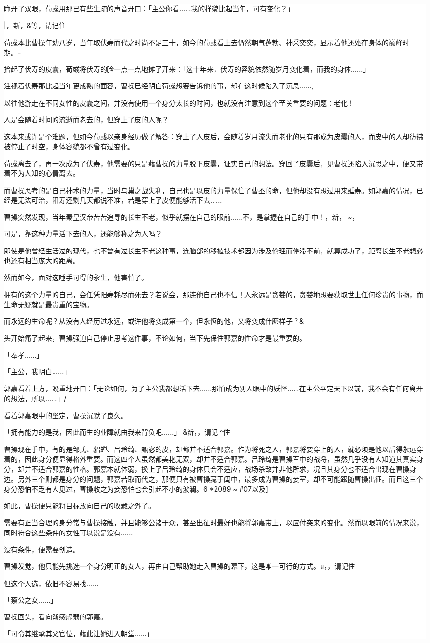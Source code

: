 睁开了双眼，荀彧用那已有些生疏的声音开口：「主公你看......我的样貌比起当年，可有变化？」

 |，新，&等，请记住

荀彧本比曹操年幼八岁，当年取伏寿而代之时尚不足三十，如今的荀彧看上去仍然朝气蓬勃、神采奕奕，显示着他还处在身体的巅峰时期。-

拾起了伏寿的皮囊，荀彧将伏寿的脸一点一点地摊了开来：「这十年来，伏寿的容貌依然随岁月变化着，而我的身体......」

注视着伏寿那比起当年更成熟的面容，曹操已经明白荀彧想要告诉他的事，却在这时候陷入了沉思......,

以往他游走在不同女性的皮囊之间，并没有使用一个身分太长的时间，也就没有注意到这个至关重要的问题：老化！

人是会随着时间的流逝而老去的，但穿上了皮的人呢？

这本来或许是个难题，但如今荀彧以亲身经历做了解答：穿上了人皮后，会随着岁月流失而老化的只有那成为皮囊的人，而皮中的人却彷彿被停止了时空，身体容貌都不曾有过变化。

荀彧离去了，再一次成为了伏寿，他需要的只是藉曹操的力量脱下皮囊，证实自己的想法。穿回了皮囊后，见曹操还陷入沉思之中，便又带着不为人知的心情离去。

而曹操思考的是自己神术的力量，当时乌巢之战失利，自己也是以皮的力量保住了曹丕的命，但他却没有想过用来延寿。如郭嘉的情况，已经是无法可治，阳寿还剩几天都说不准，若是穿上了皮便能够活下去......

曹操突然发现，当年秦皇汉帝苦苦追寻的长生不老，似乎就摆在自己的眼前......不，是掌握在自己的手中！，新， ~，

可是，靠这种力量活下去的人，还能够称之为人吗？

即使是他曾经生活过的现代，也不曾有过长生不老这种事，连脑部的移植技术都因为涉及伦理而停滞不前，就算成功了，距离长生不老想必也还有相当庞大的距离。

然而如今，面对这唾手可得的永生，他害怕了。

拥有的这个力量的自己，会任凭阳寿耗尽而死去？若说会，那连他自己也不信！人永远是贪婪的，贪婪地想要获取世上任何珍贵的事物，而生命无疑就是最贵重的宝物。

而永远的生命呢？从没有人经历过永远，或许他将变成第一个，但永恆的他，又将变成什麽样子？&

头开始痛了起来，曹操强迫自己停止思考这件事，不论如何，当下先保住郭嘉的性命才是最重要的。

「奉孝......」

「主公，我明白......」

郭嘉看着上方，凝重地开口：「无论如何，为了主公我都想活下去......那怕成为别人眼中的妖怪......在主公平定天下以前，我不会有任何离开的想法，所以......」/

看着郭嘉眼中的坚定，曹操沉默了良久。

「拥有能力的是我，因此而生的业障就由我来背负吧......」
&新，，请记 ^住

曹操现在手中，有的是邹氏、貂蝉、吕玲绮、甄宓的皮，却都并不适合郭嘉。作为将死之人，郭嘉将要穿上的人，就必须是他以后得永远穿着的，因此身分便显得格外重要。而这四个人虽然都美艳无双，却并不适合郭嘉。吕玲绮是曹操军中的战将，虽然几乎没有人知道其真实身分，却并不适合郭嘉的性格。郭嘉本就体弱，换上了吕玲绮的身体只会不适应，战场杀敌并非他所求，况且其身分也不适合出现在曹操身边。另外三个则都是身分的问题，郭嘉若取而代之，那便只有被曹操藏于闺中，最多成为曹操的妾室，却不可能跟随曹操出征。而且这三个身分恐怕不乏有人见过，曹操收之为妾恐怕也会引起不小的波澜。6 *2089 ~ #07以及]

如此，曹操便只能将目标放向自己的收藏之外了。

需要有正当合理的身分常与曹操接触，并且能够公诸于众，甚至出征时最好也能将郭嘉带上，以应付突来的变化。然而以眼前的情况来说，同时符合这些条件的女性可以说是没有......

没有条件，便需要创造。

曹操发觉，他只能先挑选一个身分明正的女人，再由自己帮助她走入曹操的幕下，这是唯一可行的方式。u，，请记住

但这个人选，依旧不容易找......

「蔡公之女......」

曹操回头，看向渐感虚弱的郭嘉。

「可令其继承其父官位，藉此让她进入朝堂......」
